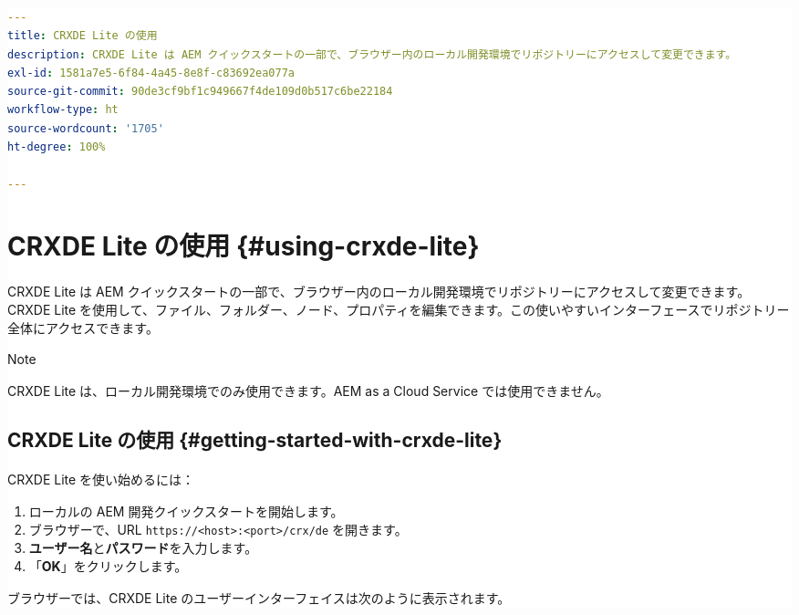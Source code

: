 ```yaml
---
title: CRXDE Lite の使用
description: CRXDE Lite は AEM クイックスタートの一部で、ブラウザー内のローカル開発環境でリポジトリーにアクセスして変更できます。
exl-id: 1581a7e5-6f84-4a45-8e8f-c83692ea077a
source-git-commit: 90de3cf9bf1c949667f4de109d0b517c6be22184
workflow-type: ht
source-wordcount: '1705'
ht-degree: 100%

---
```


# CRXDE Lite の使用 {#using-crxde-lite}

CRXDE Lite は AEM クイックスタートの一部で、ブラウザー内のローカル開発環境でリポジトリーにアクセスして変更できます。CRXDE Lite を使用して、ファイル、フォルダー、ノード、プロパティを編集できます。この使いやすいインターフェースでリポジトリー全体にアクセスできます。

>[!NOTE]
>
>CRXDE Lite は、ローカル開発環境でのみ使用できます。AEM as a Cloud Service では使用できません。

## CRXDE Lite の使用 {#getting-started-with-crxde-lite}

CRXDE Lite を使い始めるには：

1. ローカルの AEM 開発クイックスタートを開始します。
1. ブラウザーで、URL `https://<host>:<port>/crx/de` を開きます。
1. **ユーザー名**&#x200B;と&#x200B;**パスワード**&#x200B;を入力します。
1. 「**OK**」をクリックします。

ブラウザーでは、CRXDE Lite のユーザーインターフェイスは次のように表示されます。 

